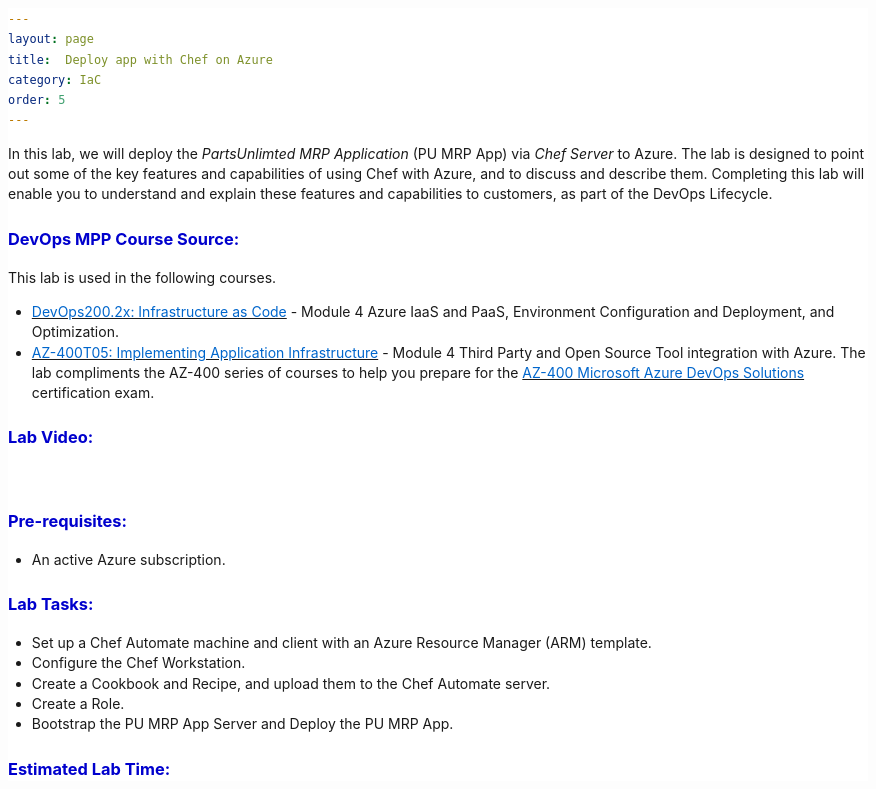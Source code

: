 ```yaml
---
layout: page
title:  Deploy app with Chef on Azure
category: IaC
order: 5
---
```


In this lab, we will deploy the *PartsUnlimted MRP Application* (PU MRP App) via *Chef Server* to Azure. The lab is designed to point out some of the key features and capabilities of using Chef with Azure, and to discuss and describe them. Completing this lab will enable you to understand and explain these features and capabilities to customers, as part of the DevOps Lifecycle.

<h3><span style="color: #0000CD;">DevOps MPP Course Source:</span></h3>



This lab is used in the following courses.

- <a href="https://www.edx.org/course/infrastructure-code-microsoft-devops200-2x-0" target="_blank"><span style="color: #0066cc;">DevOps200.2x: Infrastructure as Code</span></a> - Module 4 Azure IaaS and PaaS, Environment Configuration and Deployment, and Optimization.
- <a href="######_URL_######" target="_blank"><span style="color: #0066cc;">AZ-400T05: Implementing Application Infrastructure</span></a> - Module 4 Third Party and Open Source Tool integration with Azure. The lab compliments the AZ-400 series of courses to help you prepare for the <a href="https://www.microsoft.com/en-us/learning/exam-AZ-400.aspx" target="_blank"><span style="color: #0066cc;">AZ-400 Microsoft Azure DevOps Solutions</span></a> certification exam.

<h3><span style="color: #0000CD;">Lab Video:</span></h3>



<div class="image">
<div onclick="thevid=document.getElementById('thevideo'); thevid.style.display='block'; this.style.display='none'">
<img class="thumb" style="cursor: pointer;" src="/PartsUnlimited/assets/ci2/Microsoft-logo_rgb_c-gray_play.png" alt="" />
</div>
<div id="thevideo" style="display: none;">
<iframe width="960" height="640" src="https://www.youtube.com/embed/1gIeeyuvzQs" frameborder="0" allowfullscreen></iframe>
</div>
</div>

<h3><span style="color: #0000CD;">Pre-requisites:</span></h3>

- An active Azure subscription.

<h3><span style="color: #0000CD;">Lab Tasks:</span></h3>

- Set up a Chef Automate machine and client with an Azure Resource Manager (ARM) template.
- Configure the Chef Workstation.
- Create a Cookbook and Recipe, and upload them to the Chef Automate server.
- Create a Role.
- Bootstrap the PU MRP App Server and Deploy the PU MRP App.

<h3><span style="color: #0000CD;">Estimated Lab Time:</span></h3>
